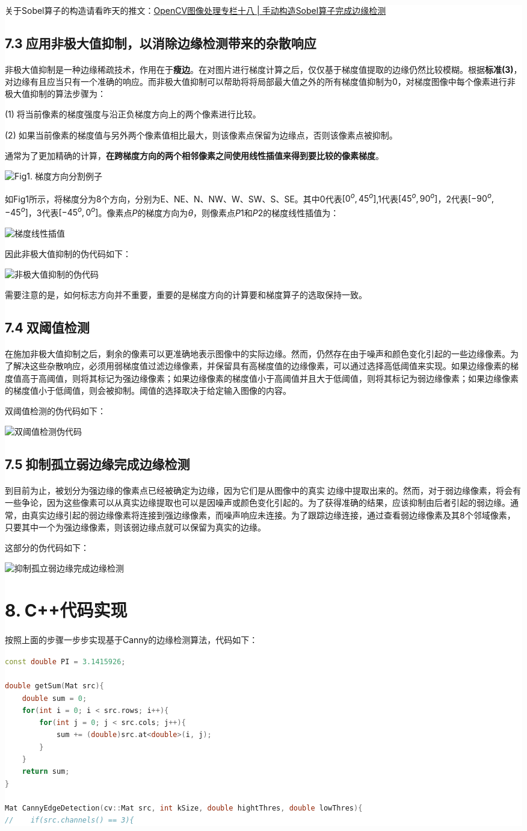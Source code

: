 关于Sobel算子的构造请看昨天的推文：[OpenCV图像处理专栏十八 | 手动构造Sobel算子完成边缘检测](https://mp.weixin.qq.com/s/ISxINIo2PiA-LSVnWDK3wQ)

## 7.3 应用非极大值抑制，以消除边缘检测带来的杂散响应
非极大值抑制是一种边缘稀疏技术，作用在于**瘦边**。在对图片进行梯度计算之后，仅仅基于梯度值提取的边缘仍然比较模糊。根据**标准(3)**，对边缘有且应当只有一个准确的响应。而非极大值抑制可以帮助将将局部最大值之外的所有梯度值抑制为$0$，对梯度图像中每个像素进行非极大值抑制的算法步骤为：

(1) 将当前像素的梯度强度与沿正负梯度方向上的两个像素进行比较。

(2) 如果当前像素的梯度值与另外两个像素值相比最大，则该像素点保留为边缘点，否则该像素点被抑制。

通常为了更加精确的计算，**在跨梯度方向的两个相邻像素之间使用线性插值来得到要比较的像素梯度**。

![Fig1. 梯度方向分割例子](https://img-blog.csdnimg.cn/20200316221244178.png?x-oss-process=image/watermark,type_ZmFuZ3poZW5naGVpdGk,shadow_10,text_aHR0cHM6Ly9ibG9nLmNzZG4ubmV0L2p1c3Rfc29ydA==,size_16,color_FFFFFF,t_70)

如Fig1所示，将梯度分为$8$个方向，分别为E、NE、N、NW、W、SW、S、SE。其中$0$代表$[0^o,45^o]$,$1$代表$[45^o,90^o]$，$2$代表$[-90^o,-45^o]$，$3$代表$[-45^o,0^o]$。像素点$P$的梯度方向为$\theta$，则像素点$P1$和$P2$的梯度线性插值为： 

![梯度线性插值](https://img-blog.csdnimg.cn/20200316221549649.png)

因此非极大值抑制的伪代码如下：

![非极大值抑制的伪代码](https://img-blog.csdnimg.cn/20200316221630887.png)

需要注意的是，如何标志方向并不重要，重要的是梯度方向的计算要和梯度算子的选取保持一致。

## 7.4 双阈值检测
在施加非极大值抑制之后，剩余的像素可以更准确地表示图像中的实际边缘。然而，仍然存在由于噪声和颜色变化引起的一些边缘像素。为了解决这些杂散响应，必须用弱梯度值过滤边缘像素，并保留具有高梯度值的边缘像素，可以通过选择高低阈值来实现。如果边缘像素的梯度值高于高阈值，则将其标记为强边缘像素；如果边缘像素的梯度值小于高阈值并且大于低阈值，则将其标记为弱边缘像素；如果边缘像素的梯度值小于低阈值，则会被抑制。阈值的选择取决于给定输入图像的内容。

双阈值检测的伪代码如下：

![双阈值检测伪代码](https://img-blog.csdnimg.cn/20200316221921543.png?x-oss-process=image/watermark,type_ZmFuZ3poZW5naGVpdGk,shadow_10,text_aHR0cHM6Ly9ibG9nLmNzZG4ubmV0L2p1c3Rfc29ydA==,size_16,color_FFFFFF,t_70)

## 7.5 抑制孤立弱边缘完成边缘检测
到目前为止，被划分为强边缘的像素点已经被确定为边缘，因为它们是从图像中的真实 边缘中提取出来的。然而，对于弱边缘像素，将会有一些争论，因为这些像素可以从真实边缘提取也可以是因噪声或颜色变化引起的。为了获得准确的结果，应该抑制由后者引起的弱边缘。通常，由真实边缘引起的弱边缘像素将连接到强边缘像素，而噪声响应未连接。为了跟踪边缘连接，通过查看弱边缘像素及其$8$个邻域像素，只要其中一个为强边缘像素，则该弱边缘点就可以保留为真实的边缘。

这部分的伪代码如下：

![抑制孤立弱边缘完成边缘检测](https://img-blog.csdnimg.cn/20200316222052776.png)



# 8. C++代码实现

按照上面的步骤一步步实现基于Canny的边缘检测算法，代码如下：

```c++
const double PI = 3.1415926;

double getSum(Mat src){
    double sum = 0;
    for(int i = 0; i < src.rows; i++){
        for(int j = 0; j < src.cols; j++){
            sum += (double)src.at<double>(i, j);
        }
    }
    return sum;
}

Mat CannyEdgeDetection(cv::Mat src, int kSize, double hightThres, double lowThres){
//    if(src.channels() == 3){
```